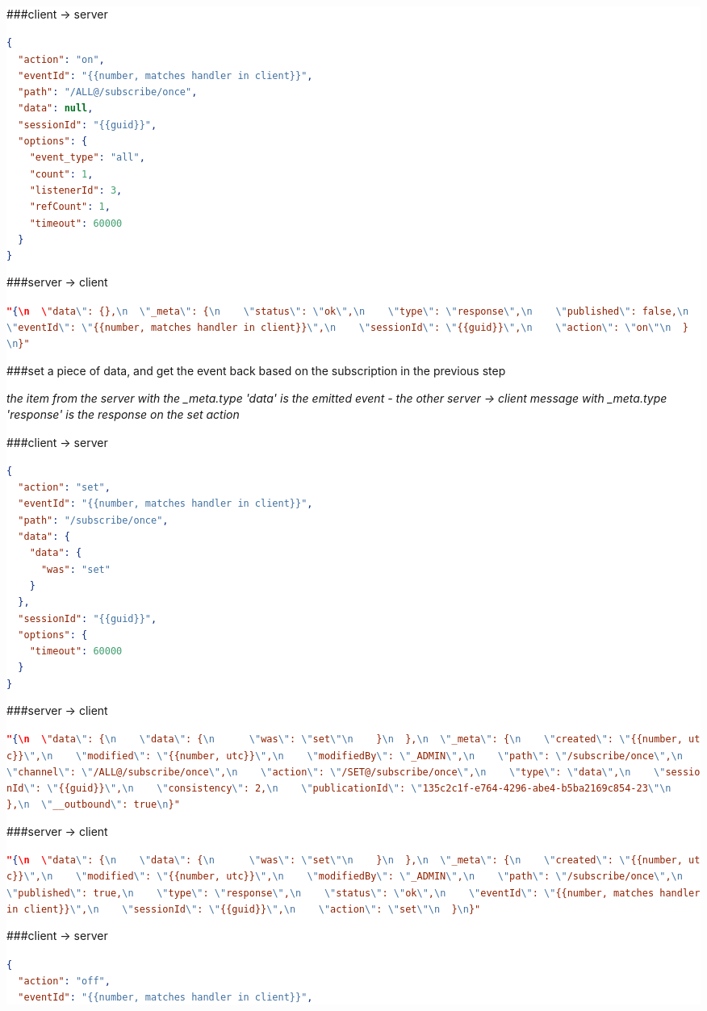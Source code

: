 ###client -> server
```json
{
  "action": "on",
  "eventId": "{{number, matches handler in client}}",
  "path": "/ALL@/subscribe/once",
  "data": null,
  "sessionId": "{{guid}}",
  "options": {
    "event_type": "all",
    "count": 1,
    "listenerId": 3,
    "refCount": 1,
    "timeout": 60000
  }
}
```
###server -> client
```json
"{\n  \"data\": {},\n  \"_meta\": {\n    \"status\": \"ok\",\n    \"type\": \"response\",\n    \"published\": false,\n    \"eventId\": \"{{number, matches handler in client}}\",\n    \"sessionId\": \"{{guid}}\",\n    \"action\": \"on\"\n  }\n}"
```
###set a piece of data, and get the event back based on the subscription in the previous step

*the item from the server with the _meta.type 'data' is the emitted event - the other server -> client message with _meta.type 'response' is the response on the set action*

###client -> server
```json
{
  "action": "set",
  "eventId": "{{number, matches handler in client}}",
  "path": "/subscribe/once",
  "data": {
    "data": {
      "was": "set"
    }
  },
  "sessionId": "{{guid}}",
  "options": {
    "timeout": 60000
  }
}
```
###server -> client
```json
"{\n  \"data\": {\n    \"data\": {\n      \"was\": \"set\"\n    }\n  },\n  \"_meta\": {\n    \"created\": \"{{number, utc}}\",\n    \"modified\": \"{{number, utc}}\",\n    \"modifiedBy\": \"_ADMIN\",\n    \"path\": \"/subscribe/once\",\n    \"channel\": \"/ALL@/subscribe/once\",\n    \"action\": \"/SET@/subscribe/once\",\n    \"type\": \"data\",\n    \"sessionId\": \"{{guid}}\",\n    \"consistency\": 2,\n    \"publicationId\": \"135c2c1f-e764-4296-abe4-b5ba2169c854-23\"\n  },\n  \"__outbound\": true\n}"
```
###server -> client
```json
"{\n  \"data\": {\n    \"data\": {\n      \"was\": \"set\"\n    }\n  },\n  \"_meta\": {\n    \"created\": \"{{number, utc}}\",\n    \"modified\": \"{{number, utc}}\",\n    \"modifiedBy\": \"_ADMIN\",\n    \"path\": \"/subscribe/once\",\n    \"published\": true,\n    \"type\": \"response\",\n    \"status\": \"ok\",\n    \"eventId\": \"{{number, matches handler in client}}\",\n    \"sessionId\": \"{{guid}}\",\n    \"action\": \"set\"\n  }\n}"
```
###client -> server
```json
{
  "action": "off",
  "eventId": "{{number, matches handler in client}}",
```